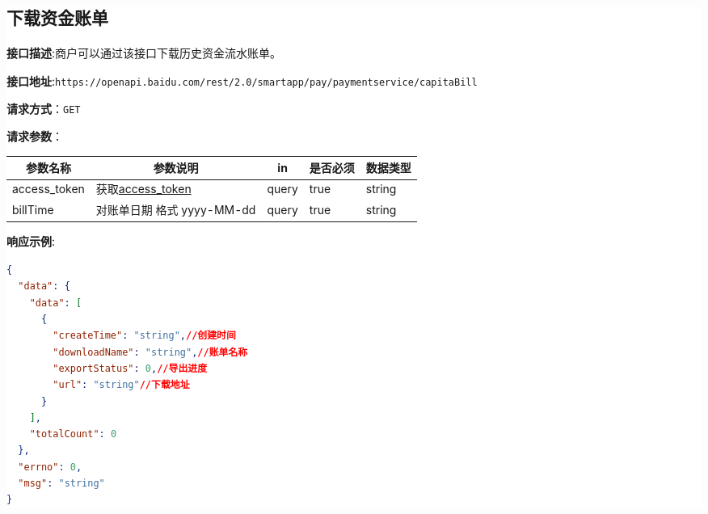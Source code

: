 
## 下载资金账单


**接口描述**:商户可以通过该接口下载历史资金流水账单。


**接口地址**:`https://openapi.baidu.com/rest/2.0/smartapp/pay/paymentservice/capitaBill`


**请求方式**：`GET`

**请求参数**：

| 参数名称         | 参数说明     |     in |  是否必须      |  数据类型  | 
| ------------ | -------------------------------- |-----------|--------|----|
|access_token|获取[access_token](https://smartprogram.baidu.com/docs/develop/serverapi/power_exp/)  | query | true |string  |   
| billTime |  对账单日期 格式 yyyy-MM-dd | query | true |string  |  

**响应示例**:

```json
{
  "data": {
    "data": [
      {
        "createTime": "string",//创建时间
        "downloadName": "string",//账单名称
        "exportStatus": 0,//导出进度
        "url": "string"//下载地址
      }
    ],
    "totalCount": 0
  },
  "errno": 0,
  "msg": "string"
}
```



